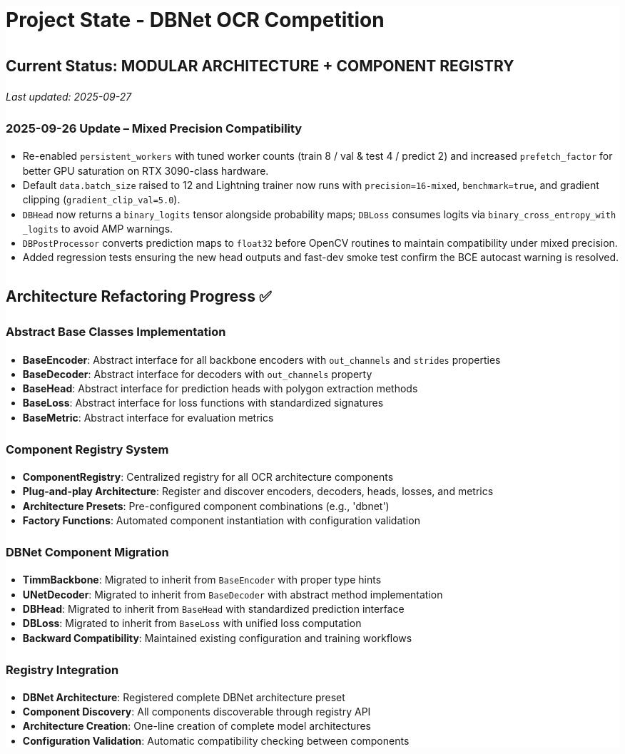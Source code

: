 # Project State - DBNet OCR Competition

## Current Status: MODULAR ARCHITECTURE + COMPONENT REGISTRY
*Last updated: 2025-09-27*

### 2025-09-26 Update – Mixed Precision Compatibility
- Re-enabled `persistent_workers` with tuned worker counts (train 8 / val & test 4 / predict 2) and increased `prefetch_factor` for better GPU saturation on RTX 3090-class hardware.
- Default `data.batch_size` raised to 12 and Lightning trainer now runs with `precision=16-mixed`, `benchmark=true`, and gradient clipping (`gradient_clip_val=5.0`).
- `DBHead` now returns a `binary_logits` tensor alongside probability maps; `DBLoss` consumes logits via `binary_cross_entropy_with_logits` to avoid AMP warnings.
- `DBPostProcessor` converts prediction maps to `float32` before OpenCV routines to maintain compatibility under mixed precision.
- Added regression tests ensuring the new head outputs and fast-dev smoke test confirm the BCE autocast warning is resolved.

## Architecture Refactoring Progress ✅

### Abstract Base Classes Implementation
- **BaseEncoder**: Abstract interface for all backbone encoders with `out_channels` and `strides` properties
- **BaseDecoder**: Abstract interface for decoders with `out_channels` property
- **BaseHead**: Abstract interface for prediction heads with polygon extraction methods
- **BaseLoss**: Abstract interface for loss functions with standardized signatures
- **BaseMetric**: Abstract interface for evaluation metrics

### Component Registry System
- **ComponentRegistry**: Centralized registry for all OCR architecture components
- **Plug-and-play Architecture**: Register and discover encoders, decoders, heads, losses, and metrics
- **Architecture Presets**: Pre-configured component combinations (e.g., 'dbnet')
- **Factory Functions**: Automated component instantiation with configuration validation

### DBNet Component Migration
- **TimmBackbone**: Migrated to inherit from `BaseEncoder` with proper type hints
- **UNetDecoder**: Migrated to inherit from `BaseDecoder` with abstract method implementation
- **DBHead**: Migrated to inherit from `BaseHead` with standardized prediction interface
- **DBLoss**: Migrated to inherit from `BaseLoss` with unified loss computation
- **Backward Compatibility**: Maintained existing configuration and training workflows

### Registry Integration
- **DBNet Architecture**: Registered complete DBNet architecture preset
- **Component Discovery**: All components discoverable through registry API
- **Architecture Creation**: One-line creation of complete model architectures
- **Configuration Validation**: Automatic compatibility checking between components
